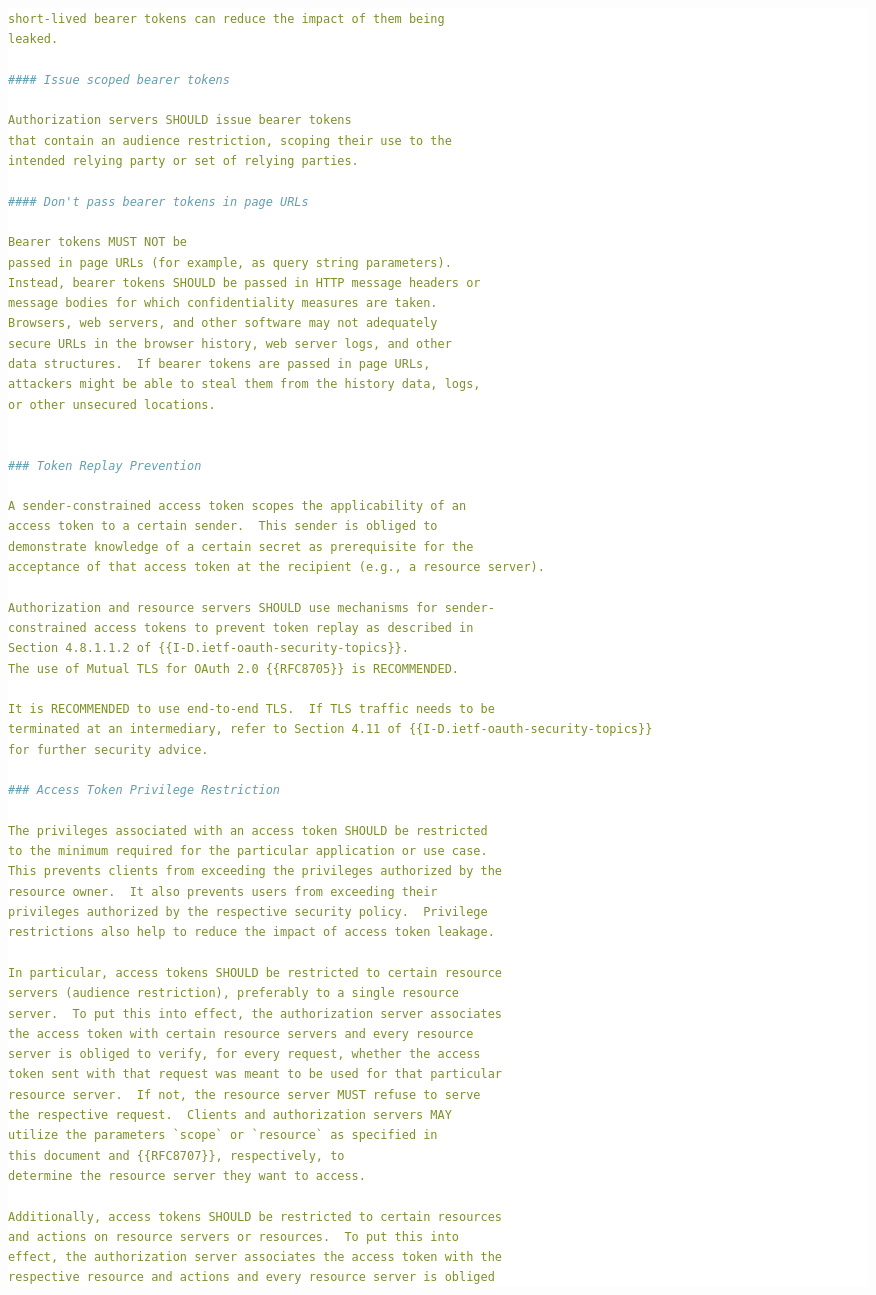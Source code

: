 ```yaml
short-lived bearer tokens can reduce the impact of them being
leaked.

#### Issue scoped bearer tokens

Authorization servers SHOULD issue bearer tokens
that contain an audience restriction, scoping their use to the
intended relying party or set of relying parties.

#### Don't pass bearer tokens in page URLs

Bearer tokens MUST NOT be
passed in page URLs (for example, as query string parameters).
Instead, bearer tokens SHOULD be passed in HTTP message headers or
message bodies for which confidentiality measures are taken.
Browsers, web servers, and other software may not adequately
secure URLs in the browser history, web server logs, and other
data structures.  If bearer tokens are passed in page URLs,
attackers might be able to steal them from the history data, logs,
or other unsecured locations.


### Token Replay Prevention

A sender-constrained access token scopes the applicability of an
access token to a certain sender.  This sender is obliged to
demonstrate knowledge of a certain secret as prerequisite for the
acceptance of that access token at the recipient (e.g., a resource server).

Authorization and resource servers SHOULD use mechanisms for sender-
constrained access tokens to prevent token replay as described in
Section 4.8.1.1.2 of {{I-D.ietf-oauth-security-topics}}.
The use of Mutual TLS for OAuth 2.0 {{RFC8705}} is RECOMMENDED.

It is RECOMMENDED to use end-to-end TLS.  If TLS traffic needs to be
terminated at an intermediary, refer to Section 4.11 of {{I-D.ietf-oauth-security-topics}}
for further security advice.

### Access Token Privilege Restriction

The privileges associated with an access token SHOULD be restricted
to the minimum required for the particular application or use case.
This prevents clients from exceeding the privileges authorized by the
resource owner.  It also prevents users from exceeding their
privileges authorized by the respective security policy.  Privilege
restrictions also help to reduce the impact of access token leakage.

In particular, access tokens SHOULD be restricted to certain resource
servers (audience restriction), preferably to a single resource
server.  To put this into effect, the authorization server associates
the access token with certain resource servers and every resource
server is obliged to verify, for every request, whether the access
token sent with that request was meant to be used for that particular
resource server.  If not, the resource server MUST refuse to serve
the respective request.  Clients and authorization servers MAY
utilize the parameters `scope` or `resource` as specified in
this document and {{RFC8707}}, respectively, to
determine the resource server they want to access.

Additionally, access tokens SHOULD be restricted to certain resources
and actions on resource servers or resources.  To put this into
effect, the authorization server associates the access token with the
respective resource and actions and every resource server is obliged
```